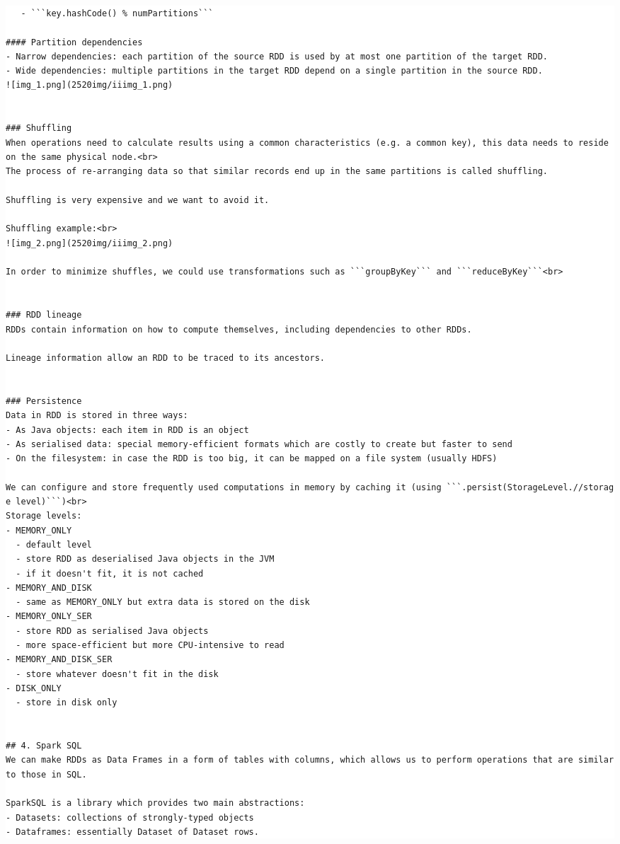 ```
   - ```key.hashCode() % numPartitions```

#### Partition dependencies
- Narrow dependencies: each partition of the source RDD is used by at most one partition of the target RDD.
- Wide dependencies: multiple partitions in the target RDD depend on a single partition in the source RDD.
![img_1.png](2520img/iiimg_1.png)


### Shuffling
When operations need to calculate results using a common characteristics (e.g. a common key), this data needs to reside on the same physical node.<br>
The process of re-arranging data so that similar records end up in the same partitions is called shuffling.

Shuffling is very expensive and we want to avoid it.

Shuffling example:<br>
![img_2.png](2520img/iiimg_2.png)

In order to minimize shuffles, we could use transformations such as ```groupByKey``` and ```reduceByKey```<br>


### RDD lineage
RDDs contain information on how to compute themselves, including dependencies to other RDDs.

Lineage information allow an RDD to be traced to its ancestors.


### Persistence
Data in RDD is stored in three ways:
- As Java objects: each item in RDD is an object
- As serialised data: special memory-efficient formats which are costly to create but faster to send
- On the filesystem: in case the RDD is too big, it can be mapped on a file system (usually HDFS)

We can configure and store frequently used computations in memory by caching it (using ```.persist(StorageLevel.//storage level)```)<br>
Storage levels:
- MEMORY_ONLY
  - default level
  - store RDD as deserialised Java objects in the JVM
  - if it doesn't fit, it is not cached
- MEMORY_AND_DISK
  - same as MEMORY_ONLY but extra data is stored on the disk
- MEMORY_ONLY_SER
  - store RDD as serialised Java objects
  - more space-efficient but more CPU-intensive to read
- MEMORY_AND_DISK_SER
  - store whatever doesn't fit in the disk
- DISK_ONLY
  - store in disk only


## 4. Spark SQL
We can make RDDs as Data Frames in a form of tables with columns, which allows us to perform operations that are similar to those in SQL.

SparkSQL is a library which provides two main abstractions:
- Datasets: collections of strongly-typed objects
- Dataframes: essentially Dataset of Dataset rows.
```